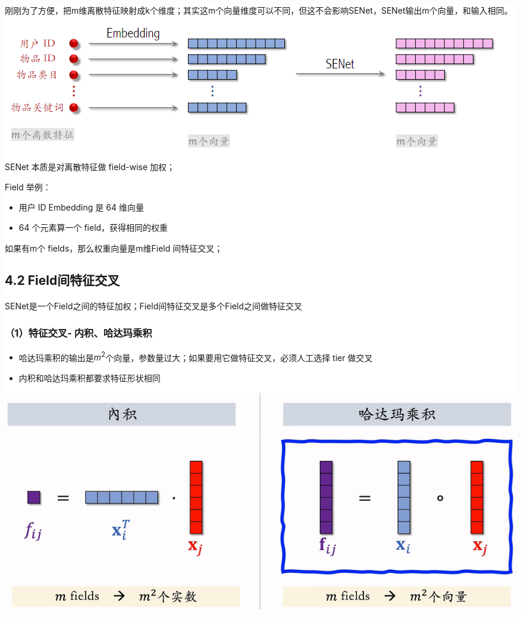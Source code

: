 刚刚为了方便，把m维离散特征映射成k个维度；其实这m个向量维度可以不同，但这不会影响SENet，SENet输出m个向量，和输入相同。

![](image/image_3WvbHFd6Ms.png)

SENet 本质是对离散特征做 field-wise 加权；

Field 举例：

- 用户 ID Embedding 是 64 维向量 &#x20;

- 64 个元素算一个 field，获得相同的权重 &#x20;

如果有m个 fields，那么权重向量是m维Field 间特征交叉；

## 4.2 Field间特征交叉

SENet是一个Field之间的特征加权；Field间特征交叉是多个Field之间做特征交叉

### （1）特征交叉- 内积、哈达玛乘积

- 哈达玛乘积的输出是$m^2$个向量，参数量过大；如果要用它做特征交叉，必须人工选择 tier 做交叉 &#x20;

- &#x20;内积和哈达玛乘积都要求特征形状相同

![](image/image_CLjNrkQxa6.png)
